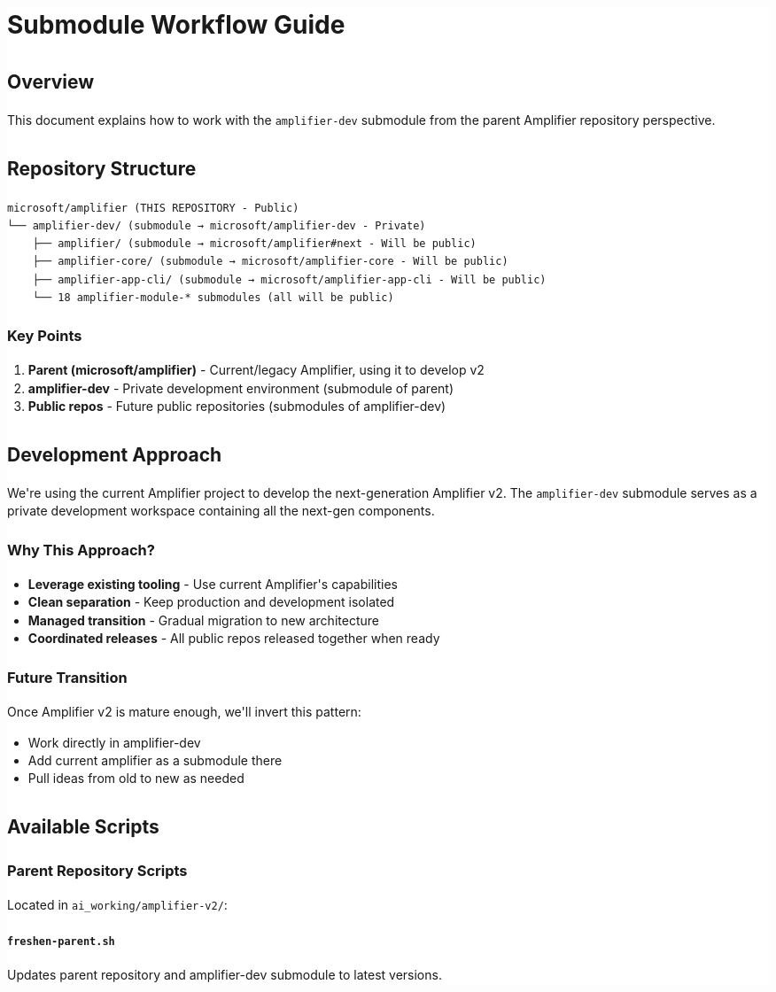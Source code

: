 # Submodule Workflow Guide

## Overview

This document explains how to work with the `amplifier-dev` submodule from the parent Amplifier repository perspective.

## Repository Structure

```
microsoft/amplifier (THIS REPOSITORY - Public)
└── amplifier-dev/ (submodule → microsoft/amplifier-dev - Private)
    ├── amplifier/ (submodule → microsoft/amplifier#next - Will be public)
    ├── amplifier-core/ (submodule → microsoft/amplifier-core - Will be public)
    ├── amplifier-app-cli/ (submodule → microsoft/amplifier-app-cli - Will be public)
    └── 18 amplifier-module-* submodules (all will be public)
```

### Key Points

1. **Parent (microsoft/amplifier)** - Current/legacy Amplifier, using it to develop v2
2. **amplifier-dev** - Private development environment (submodule of parent)
3. **Public repos** - Future public repositories (submodules of amplifier-dev)

## Development Approach

We're using the current Amplifier project to develop the next-generation Amplifier v2. The `amplifier-dev` submodule serves as a private development workspace containing all the next-gen components.

### Why This Approach?

- **Leverage existing tooling** - Use current Amplifier's capabilities
- **Clean separation** - Keep production and development isolated
- **Managed transition** - Gradual migration to new architecture
- **Coordinated releases** - All public repos released together when ready

### Future Transition

Once Amplifier v2 is mature enough, we'll invert this pattern:
- Work directly in amplifier-dev
- Add current amplifier as a submodule there
- Pull ideas from old to new as needed

## Available Scripts

### Parent Repository Scripts

Located in `ai_working/amplifier-v2/`:

#### `freshen-parent.sh`
Updates parent repository and amplifier-dev submodule to latest versions.
